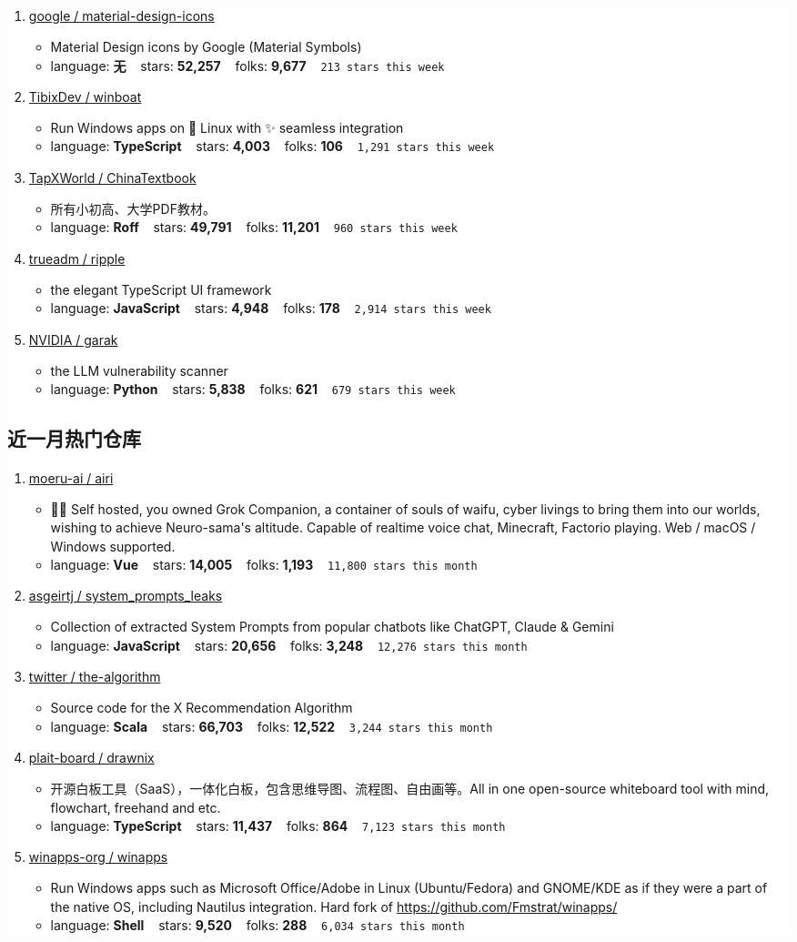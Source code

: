 1. [google / material-design-icons](https://github.com/google/material-design-icons)
    - Material Design icons by Google (Material Symbols)
    - language: **无** &nbsp;&nbsp; stars: **52,257** &nbsp;&nbsp; folks: **9,677**  &nbsp;&nbsp; `213 stars this week`

1. [TibixDev / winboat](https://github.com/TibixDev/winboat)
    - Run Windows apps on 🐧 Linux with ✨ seamless integration
    - language: **TypeScript** &nbsp;&nbsp; stars: **4,003** &nbsp;&nbsp; folks: **106**  &nbsp;&nbsp; `1,291 stars this week`

1. [TapXWorld / ChinaTextbook](https://github.com/TapXWorld/ChinaTextbook)
    - 所有小初高、大学PDF教材。
    - language: **Roff** &nbsp;&nbsp; stars: **49,791** &nbsp;&nbsp; folks: **11,201**  &nbsp;&nbsp; `960 stars this week`

1. [trueadm / ripple](https://github.com/trueadm/ripple)
    - the elegant TypeScript UI framework
    - language: **JavaScript** &nbsp;&nbsp; stars: **4,948** &nbsp;&nbsp; folks: **178**  &nbsp;&nbsp; `2,914 stars this week`

1. [NVIDIA / garak](https://github.com/NVIDIA/garak)
    - the LLM vulnerability scanner
    - language: **Python** &nbsp;&nbsp; stars: **5,838** &nbsp;&nbsp; folks: **621**  &nbsp;&nbsp; `679 stars this week`


## 近一月热门仓库

1. [moeru-ai / airi](https://github.com/moeru-ai/airi)
    - 💖🧸 Self hosted, you owned Grok Companion, a container of souls of waifu, cyber livings to bring them into our worlds, wishing to achieve Neuro-sama's altitude. Capable of realtime voice chat, Minecraft, Factorio playing. Web / macOS / Windows supported.
    - language: **Vue** &nbsp;&nbsp; stars: **14,005** &nbsp;&nbsp; folks: **1,193**  &nbsp;&nbsp; `11,800 stars this month`

1. [asgeirtj / system_prompts_leaks](https://github.com/asgeirtj/system_prompts_leaks)
    - Collection of extracted System Prompts from popular chatbots like ChatGPT, Claude & Gemini
    - language: **JavaScript** &nbsp;&nbsp; stars: **20,656** &nbsp;&nbsp; folks: **3,248**  &nbsp;&nbsp; `12,276 stars this month`

1. [twitter / the-algorithm](https://github.com/twitter/the-algorithm)
    - Source code for the X Recommendation Algorithm
    - language: **Scala** &nbsp;&nbsp; stars: **66,703** &nbsp;&nbsp; folks: **12,522**  &nbsp;&nbsp; `3,244 stars this month`

1. [plait-board / drawnix](https://github.com/plait-board/drawnix)
    - 开源白板工具（SaaS），一体化白板，包含思维导图、流程图、自由画等。All in one open-source whiteboard tool with mind, flowchart, freehand and etc.
    - language: **TypeScript** &nbsp;&nbsp; stars: **11,437** &nbsp;&nbsp; folks: **864**  &nbsp;&nbsp; `7,123 stars this month`

1. [winapps-org / winapps](https://github.com/winapps-org/winapps)
    - Run Windows apps such as Microsoft Office/Adobe in Linux (Ubuntu/Fedora) and GNOME/KDE as if they were a part of the native OS, including Nautilus integration. Hard fork of https://github.com/Fmstrat/winapps/
    - language: **Shell** &nbsp;&nbsp; stars: **9,520** &nbsp;&nbsp; folks: **288**  &nbsp;&nbsp; `6,034 stars this month`
